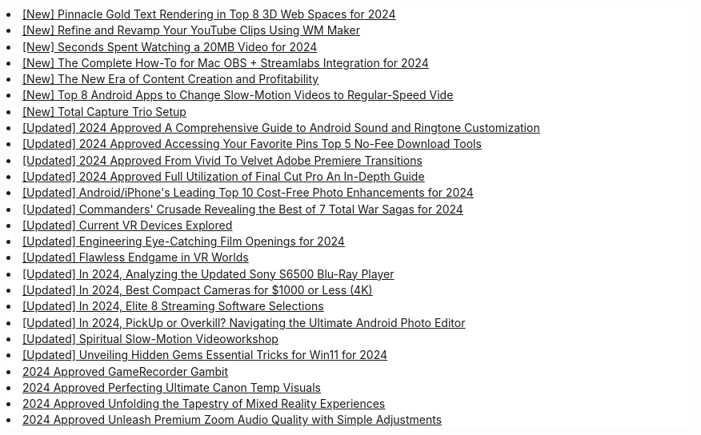 <li><a href="https://fox-cloud.techidaily.com/new-pinnacle-gold-text-rendering-in-top-8-3d-web-spaces-for-2024/"><u>[New] Pinnacle Gold Text Rendering in Top 8 3D Web Spaces for 2024</u></a></li>
<li><a href="https://youtube-zero.techidaily.com/efine-and-revamp-your-youtube-clips-using-wm-maker/"><u>[New] Refine and Revamp Your YouTube Clips Using WM Maker</u></a></li>
<li><a href="https://fox-cloud.techidaily.com/new-seconds-spent-watching-a-20mb-video-for-2024/"><u>[New] Seconds Spent Watching a 20MB Video for 2024</u></a></li>
<li><a href="https://fox-cloud.techidaily.com/new-the-complete-how-to-for-mac-obs-plus-streamlabs-integration-for-2024/"><u>[New] The Complete How-To for Mac OBS + Streamlabs Integration for 2024</u></a></li>
<li><a href="https://youtube-blog.techidaily.com/he-new-era-of-content-creation-and-profitability/"><u>[New] The New Era of Content Creation and Profitability</u></a></li>
<li><a href="https://fox-cloud.techidaily.com/new-top-8-android-apps-to-change-slow-motion-videos-to-regular-speed-vide/"><u>[New] Top 8 Android Apps to Change Slow-Motion Videos to Regular-Speed Vide</u></a></li>
<li><a href="https://fox-cloud.techidaily.com/new-total-capture-trio-setup/"><u>[New] Total Capture Trio Setup</u></a></li>
<li><a href="https://fox-cloud.techidaily.com/updated-2024-approved-a-comprehensive-guide-to-android-sound-and-ringtone-customization/"><u>[Updated] 2024 Approved  A Comprehensive Guide to Android Sound and Ringtone Customization</u></a></li>
<li><a href="https://fox-cloud.techidaily.com/updated-2024-approved-accessing-your-favorite-pins-top-5-no-fee-download-tools/"><u>[Updated] 2024 Approved  Accessing Your Favorite Pins  Top 5 No-Fee Download Tools</u></a></li>
<li><a href="https://fox-cloud.techidaily.com/updated-2024-approved-from-vivid-to-velvet-adobe-premiere-transitions/"><u>[Updated] 2024 Approved  From Vivid To Velvet  Adobe Premiere Transitions</u></a></li>
<li><a href="https://fox-cloud.techidaily.com/updated-2024-approved-full-utilization-of-final-cut-pro-an-in-depth-guide/"><u>[Updated] 2024 Approved  Full Utilization of Final Cut Pro  An In-Depth Guide</u></a></li>
<li><a href="https://fox-cloud.techidaily.com/updated-androidiphones-leading-top-10-cost-free-photo-enhancements-for-2024/"><u>[Updated] Android/iPhone's Leading Top 10 Cost-Free Photo Enhancements for 2024</u></a></li>
<li><a href="https://screen-video-capture.techidaily.com/updated-commanders-crusade-revealing-the-best-of-7-total-war-sagas-for-2024/"><u>[Updated] Commanders' Crusade  Revealing the Best of 7 Total War Sagas for 2024</u></a></li>
<li><a href="https://fox-cloud.techidaily.com/updated-current-vr-devices-explored/"><u>[Updated] Current VR Devices Explored</u></a></li>
<li><a href="https://fox-cloud.techidaily.com/updated-engineering-eye-catching-film-openings-for-2024/"><u>[Updated] Engineering Eye-Catching Film Openings for 2024</u></a></li>
<li><a href="https://fox-cloud.techidaily.com/updated-flawless-endgame-in-vr-worlds/"><u>[Updated] Flawless Endgame in VR Worlds</u></a></li>
<li><a href="https://fox-cloud.techidaily.com/updated-in-2024-analyzing-the-updated-sony-s6500-blu-ray-player/"><u>[Updated] In 2024, Analyzing the Updated Sony S6500 Blu-Ray Player</u></a></li>
<li><a href="https://fox-cloud.techidaily.com/updated-in-2024-best-compact-cameras-for-1000-or-less-4k/"><u>[Updated] In 2024, Best Compact Cameras for $1000 or Less (4K)</u></a></li>
<li><a href="https://screen-recording.techidaily.com/updated-in-2024-elite-8-streaming-software-selections/"><u>[Updated] In 2024, Elite 8 Streaming Software Selections</u></a></li>
<li><a href="https://fox-cloud.techidaily.com/updated-in-2024-pickup-or-overkill-navigating-the-ultimate-android-photo-editor/"><u>[Updated] In 2024, PickUp or Overkill? Navigating the Ultimate Android Photo Editor</u></a></li>
<li><a href="https://fox-cloud.techidaily.com/updated-spiritual-slow-motion-videoworkshop/"><u>[Updated] Spiritual Slow-Motion Videoworkshop</u></a></li>
<li><a href="https://fox-cloud.techidaily.com/updated-unveiling-hidden-gems-essential-tricks-for-win11-for-2024/"><u>[Updated] Unveiling Hidden Gems  Essential Tricks for Win11 for 2024</u></a></li>
<li><a href="https://screen-video-capture.techidaily.com/2024-approved-gamerecorder-gambit/"><u>2024 Approved  GameRecorder Gambit</u></a></li>
<li><a href="https://extra-guidance.techidaily.com/2024-approved-perfecting-ultimate-canon-temp-visuals/"><u>2024 Approved  Perfecting Ultimate Canon Temp Visuals</u></a></li>
<li><a href="https://some-guidance.techidaily.com/2024-approved-unfolding-the-tapestry-of-mixed-reality-experiences/"><u>2024 Approved  Unfolding the Tapestry of Mixed Reality Experiences</u></a></li>
<li><a href="https://desktop-recording.techidaily.com/2024-approved-unleash-premium-zoom-audio-quality-with-simple-adjustments/"><u>2024 Approved  Unleash Premium Zoom Audio Quality with Simple Adjustments</u></a></li>